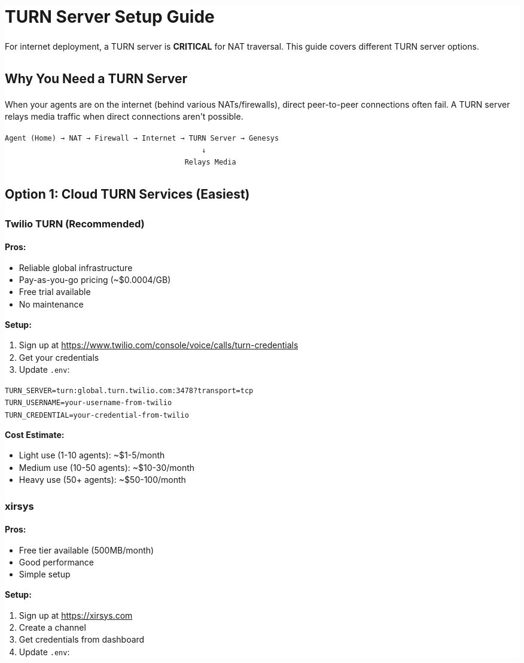 # TURN Server Setup Guide

For internet deployment, a TURN server is **CRITICAL** for NAT traversal. This guide covers different TURN server options.

## Why You Need a TURN Server

When your agents are on the internet (behind various NATs/firewalls), direct peer-to-peer connections often fail. A TURN server relays media traffic when direct connections aren't possible.

```
Agent (Home) → NAT → Firewall → Internet → TURN Server → Genesys
                                              ↓
                                          Relays Media
```

## Option 1: Cloud TURN Services (Easiest)

### Twilio TURN (Recommended)

**Pros:**
- Reliable global infrastructure
- Pay-as-you-go pricing (~$0.0004/GB)
- Free trial available
- No maintenance

**Setup:**

1. Sign up at https://www.twilio.com/console/voice/calls/turn-credentials
2. Get your credentials
3. Update `.env`:

```env
TURN_SERVER=turn:global.turn.twilio.com:3478?transport=tcp
TURN_USERNAME=your-username-from-twilio
TURN_CREDENTIAL=your-credential-from-twilio
```

**Cost Estimate:**
- Light use (1-10 agents): ~$1-5/month
- Medium use (10-50 agents): ~$10-30/month
- Heavy use (50+ agents): ~$50-100/month

### xirsys

**Pros:**
- Free tier available (500MB/month)
- Good performance
- Simple setup

**Setup:**

1. Sign up at https://xirsys.com
2. Create a channel
3. Get credentials from dashboard
4. Update `.env`:
